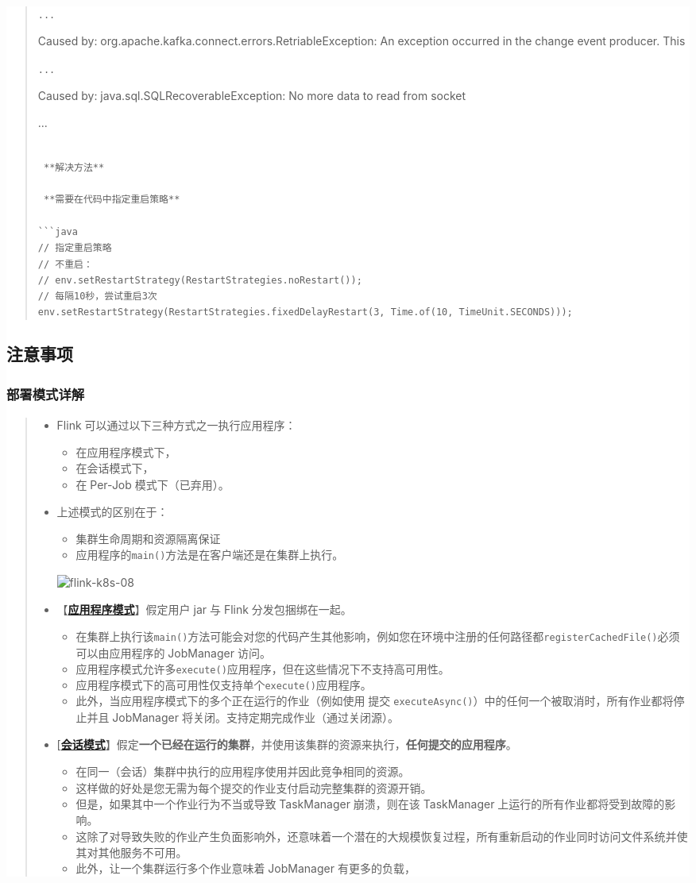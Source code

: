 >     ...
> 
> Caused by: org.apache.kafka.connect.errors.RetriableException: An exception occurred in the change event producer. This  
> 
>     ...
> 
> Caused by: java.sql.SQLRecoverableException: No more data to read from socket
> 
>   ...
> 
> 
> ```
> 
>  **解决方法**
> 
>  **需要在代码中指定重启策略**
> 
> ```java
> // 指定重启策略
> // 不重启：
> // env.setRestartStrategy(RestartStrategies.noRestart());
> // 每隔10秒，尝试重启3次
> env.setRestartStrategy(RestartStrategies.fixedDelayRestart(3, Time.of(10, TimeUnit.SECONDS)));
> 
> ```

注意事项
----

### 部署模式详解

> - Flink 可以通过以下三种方式之一执行应用程序： 
>   - 在应用程序模式下，
>   - 在会话模式下，
>   - 在 Per-Job 模式下（已弃用）。
> - 上述模式的区别在于： 
>   - 集群生命周期和资源隔离保证
>   - 应用程序的`main()`方法是在客户端还是在集群上执行。
>   
>    ![flink-k8s-08](http://qiniu.dev-share.top/image/flink-k8s-08.png)
> - 【**[应用程序模式](https://nightlies.apache.org/flink/flink-docs-release-1.16/docs/deployment/overview/#application-mode)**】假定用户 jar 与 Flink 分发包捆绑在一起。
>   
>   
>   - 在集群上执行该`main()`方法可能会对您的代码产生其他影响，例如您在环境中注册的任何路径都`registerCachedFile()`必须可以由应用程序的 JobManager 访问。
>   - 应用程序模式允许多`execute()`应用程序，但在这些情况下不支持高可用性。
>   - 应用程序模式下的高可用性仅支持单个`execute()`应用程序。
>   - 此外，当应用程序模式下的多个正在运行的作业（例如使用 提交 `executeAsync()`）中的任何一个被取消时，所有作业都将停止并且 JobManager 将关闭。支持定期完成作业（通过关闭源）。
> - \[**[会话模式](https://nightlies.apache.org/flink/flink-docs-release-1.16/docs/deployment/overview/#session-mode)**】假定**一个已经在运行的集群**，并使用该集群的资源来执行，**任何提交的应用程序**。 
>   - 在同一（会话）集群中执行的应用程序使用并因此竞争相同的资源。
>   - 这样做的好处是您无需为每个提交的作业支付启动完整集群的资源开销。
>   - 但是，如果其中一个作业行为不当或导致 TaskManager 崩溃，则在该 TaskManager 上运行的所有作业都将受到故障的影响。
>   - 这除了对导致失败的作业产生负面影响外，还意味着一个潜在的大规模恢复过程，所有重新启动的作业同时访问文件系统并使其对其他服务不可用。
>   - 此外，让一个集群运行多个作业意味着 JobManager 有更多的负载，
